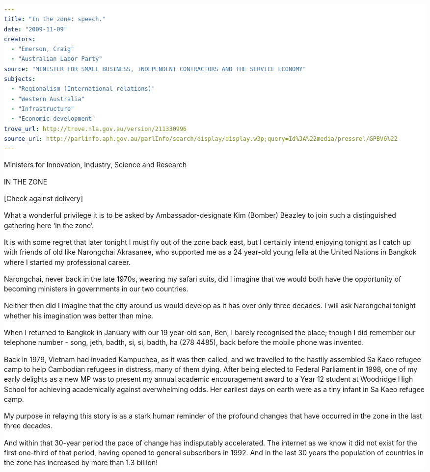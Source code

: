 ```yaml
---
title: "In the zone: speech."
date: "2009-11-09"
creators:
  - "Emerson, Craig"
  - "Australian Labor Party"
source: "MINISTER FOR SMALL BUSINESS, INDEPENDENT CONTRACTORS AND THE SERVICE ECONOMY"
subjects:
  - "Regionalism (International relations)"
  - "Western Australia"
  - "Infrastructure"
  - "Economic development"
trove_url: http://trove.nla.gov.au/version/211330996
source_url: http://parlinfo.aph.gov.au/parlInfo/search/display/display.w3p;query=Id%3A%22media/pressrel/GPBV6%22
---
```


 Ministers for Innovation, Industry,  Science and Research 

 IN THE ZONE  

 [Check against delivery]   

 What a wonderful privilege it is to be asked by Ambassador-designate Kim (Bomber)  Beazley to join such a distinguished gathering here ‘in the zone’.   

 It is with some regret that later tonight I must fly out of the zone back east, but I  certainly intend enjoying tonight as I catch up with friends of old like Narongchai  Akrasanee, who supported me as a 24 year-old young fella at the United Nations in  Bangkok where I started my professional career.   

 Narongchai, never back in the late 1970s, wearing my safari suits, did I imagine that  we would both have the opportunity of becoming ministers in governments in our two  countries.   

 Neither then did I imagine that the city around us would develop as it has over only  three decades. I will ask Narongchai tonight whether his imagination was better than  mine.   

 When I returned to Bangkok in January with our 19 year-old son, Ben, I barely  recognised the place; though I did remember our telephone number - song, jeth,  badth, si, si, badth, ha (278 4485), back before the mobile phone was invented.   

 Back in 1979, Vietnam had invaded Kampuchea, as it was then called, and we  travelled to the hastily assembled Sa Kaeo refugee camp to help Cambodian refugees  in distress, many of them dying. After being elected to Federal Parliament in 1998,  one of my early delights as a new MP was to present my annual academic  encouragement award to a Year 12 student at Woodridge High School for achieving  academically against overwhelming odds. Her earliest days on earth were as a tiny  infant in Sa Kaeo refugee camp.   

 My purpose in relaying this story is as a stark human reminder of the profound  changes that have occurred in the zone in the last three decades.   

 And within that 30-year period the pace of change has indisputably accelerated. The  internet as we know it did not exist for the first one-third of that period, having  opened to general subscribers in 1992. And in the last 30 years the population of  countries in the zone has increased by more than 1.3 billion!   
